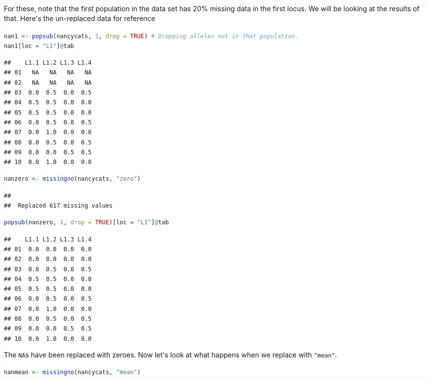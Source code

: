For these, note that the first population in the data set has 20% missing data
in the first locus. We will be looking at the results of that. Here's the 
un-replaced data for reference 

```r
nan1 <- popsub(nancycats, 1, drop = TRUE) # Dropping alleles not in that population.
nan1[loc = "L1"]@tab
```

```
##    L1.1 L1.2 L1.3 L1.4
## 01   NA   NA   NA   NA
## 02   NA   NA   NA   NA
## 03  0.0  0.5  0.0  0.5
## 04  0.5  0.5  0.0  0.0
## 05  0.5  0.5  0.0  0.0
## 06  0.0  0.5  0.0  0.5
## 07  0.0  1.0  0.0  0.0
## 08  0.0  0.5  0.0  0.5
## 09  0.0  0.0  0.5  0.5
## 10  0.0  1.0  0.0  0.0
```




```r
nanzero <- missingno(nancycats, "zero")
```

```
## 
##  Replaced 617 missing values
```

```r
popsub(nanzero, 1, drop = TRUE)[loc = "L1"]@tab
```

```
##    L1.1 L1.2 L1.3 L1.4
## 01  0.0  0.0  0.0  0.0
## 02  0.0  0.0  0.0  0.0
## 03  0.0  0.5  0.0  0.5
## 04  0.5  0.5  0.0  0.0
## 05  0.5  0.5  0.0  0.0
## 06  0.0  0.5  0.0  0.5
## 07  0.0  1.0  0.0  0.0
## 08  0.0  0.5  0.0  0.5
## 09  0.0  0.0  0.5  0.5
## 10  0.0  1.0  0.0  0.0
```


The `NA`s have been replaced with zeroes. Now let's look at what happens when we
replace with `"mean"`.


```r
nanmean <- missingno(nancycats, "mean")
```
